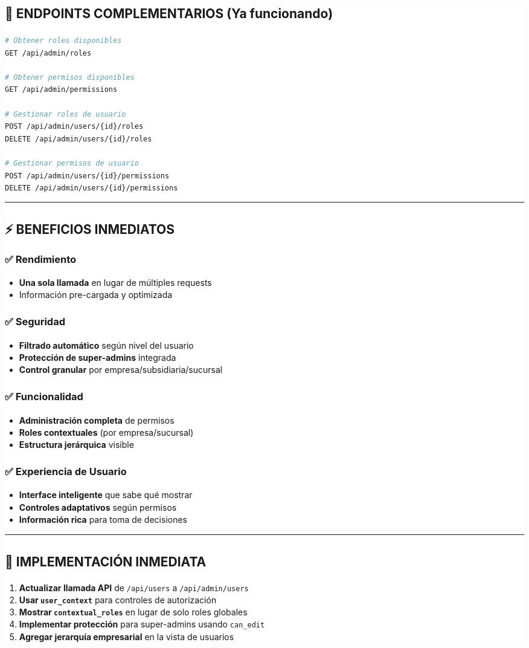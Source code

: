 
## 🎯 ENDPOINTS COMPLEMENTARIOS (Ya funcionando)

```bash
# Obtener roles disponibles
GET /api/admin/roles

# Obtener permisos disponibles  
GET /api/admin/permissions

# Gestionar roles de usuario
POST /api/admin/users/{id}/roles
DELETE /api/admin/users/{id}/roles

# Gestionar permisos de usuario
POST /api/admin/users/{id}/permissions
DELETE /api/admin/users/{id}/permissions
```

---

## ⚡ BENEFICIOS INMEDIATOS

### ✅ **Rendimiento**
- **Una sola llamada** en lugar de múltiples requests
- Información pre-cargada y optimizada

### ✅ **Seguridad** 
- **Filtrado automático** según nivel del usuario
- **Protección de super-admins** integrada
- **Control granular** por empresa/subsidiaria/sucursal

### ✅ **Funcionalidad**
- **Administración completa** de permisos
- **Roles contextuales** (por empresa/sucursal)
- **Estructura jerárquica** visible

### ✅ **Experiencia de Usuario**
- **Interface inteligente** que sabe qué mostrar
- **Controles adaptativos** según permisos
- **Información rica** para toma de decisiones

---

## 🚀 IMPLEMENTACIÓN INMEDIATA

1. **Actualizar llamada API** de `/api/users` a `/api/admin/users`
2. **Usar `user_context`** para controles de autorización
3. **Mostrar `contextual_roles`** en lugar de solo roles globales
4. **Implementar protección** para super-admins usando `can_edit`
5. **Agregar jerarquía empresarial** en la vista de usuarios
